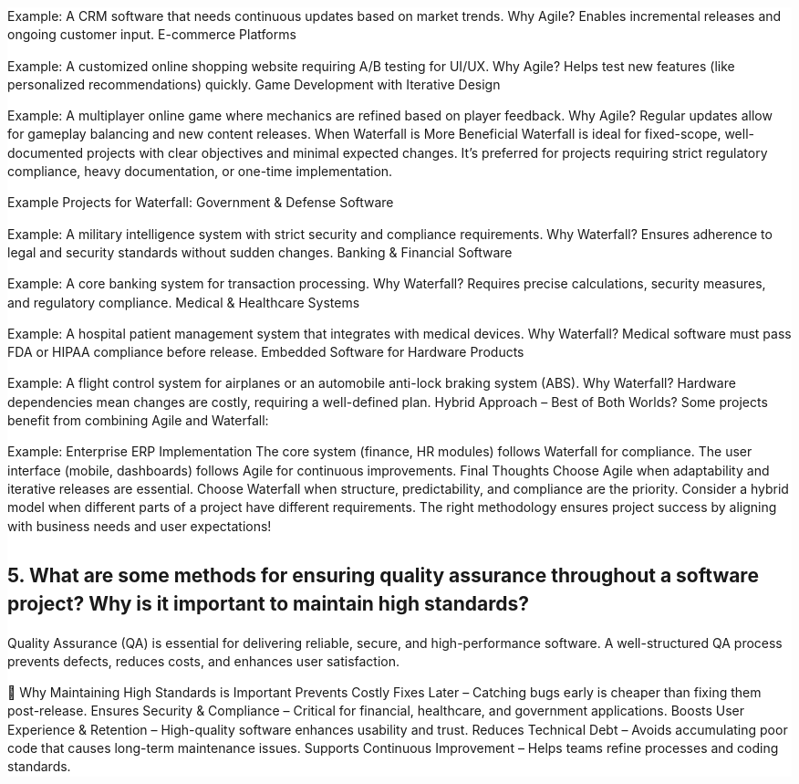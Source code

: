 Example: A CRM software that needs continuous updates based on market trends.
Why Agile? Enables incremental releases and ongoing customer input.
E-commerce Platforms

Example: A customized online shopping website requiring A/B testing for UI/UX.
Why Agile? Helps test new features (like personalized recommendations) quickly.
Game Development with Iterative Design

Example: A multiplayer online game where mechanics are refined based on player feedback.
Why Agile? Regular updates allow for gameplay balancing and new content releases.
When Waterfall is More Beneficial
Waterfall is ideal for fixed-scope, well-documented projects with clear objectives and minimal expected changes. It’s preferred for projects requiring strict regulatory compliance, heavy documentation, or one-time implementation.

Example Projects for Waterfall:
Government & Defense Software

Example: A military intelligence system with strict security and compliance requirements.
Why Waterfall? Ensures adherence to legal and security standards without sudden changes.
Banking & Financial Software

Example: A core banking system for transaction processing.
Why Waterfall? Requires precise calculations, security measures, and regulatory compliance.
Medical & Healthcare Systems

Example: A hospital patient management system that integrates with medical devices.
Why Waterfall? Medical software must pass FDA or HIPAA compliance before release.
Embedded Software for Hardware Products

Example: A flight control system for airplanes or an automobile anti-lock braking system (ABS).
Why Waterfall? Hardware dependencies mean changes are costly, requiring a well-defined plan.
Hybrid Approach – Best of Both Worlds?
Some projects benefit from combining Agile and Waterfall:

Example: Enterprise ERP Implementation
The core system (finance, HR modules) follows Waterfall for compliance.
The user interface (mobile, dashboards) follows Agile for continuous improvements.
Final Thoughts
Choose Agile when adaptability and iterative releases are essential.
Choose Waterfall when structure, predictability, and compliance are the priority.
Consider a hybrid model when different parts of a project have different requirements.
The right methodology ensures project success by aligning with business needs and user expectations!


## 5. What are some methods for ensuring quality assurance throughout a software project? Why is it important to maintain high standards?
Quality Assurance (QA) is essential for delivering reliable, secure, and high-performance software. A well-structured QA process prevents defects, reduces costs, and enhances user satisfaction.

🔹 Why Maintaining High Standards is Important
Prevents Costly Fixes Later – Catching bugs early is cheaper than fixing them post-release.
Ensures Security & Compliance – Critical for financial, healthcare, and government applications.
Boosts User Experience & Retention – High-quality software enhances usability and trust.
Reduces Technical Debt – Avoids accumulating poor code that causes long-term maintenance issues.
Supports Continuous Improvement – Helps teams refine processes and coding standards.
